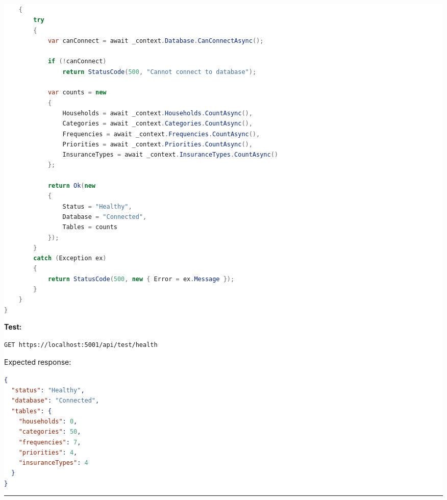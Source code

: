 ```csharp
    {
        try
        {
            var canConnect = await _context.Database.CanConnectAsync();
            
            if (!canConnect)
                return StatusCode(500, "Cannot connect to database");

            var counts = new
            {
                Households = await _context.Households.CountAsync(),
                Categories = await _context.Categories.CountAsync(),
                Frequencies = await _context.Frequencies.CountAsync(),
                Priorities = await _context.Priorities.CountAsync(),
                InsuranceTypes = await _context.InsuranceTypes.CountAsync()
            };

            return Ok(new
            {
                Status = "Healthy",
                Database = "Connected",
                Tables = counts
            });
        }
        catch (Exception ex)
        {
            return StatusCode(500, new { Error = ex.Message });
        }
    }
}
```

**Test:**
```
GET https://localhost:5001/api/test/health
```

Expected response:
```json
{
  "status": "Healthy",
  "database": "Connected",
  "tables": {
    "households": 0,
    "categories": 50,
    "frequencies": 7,
    "priorities": 4,
    "insuranceTypes": 4
  }
}
```

---
